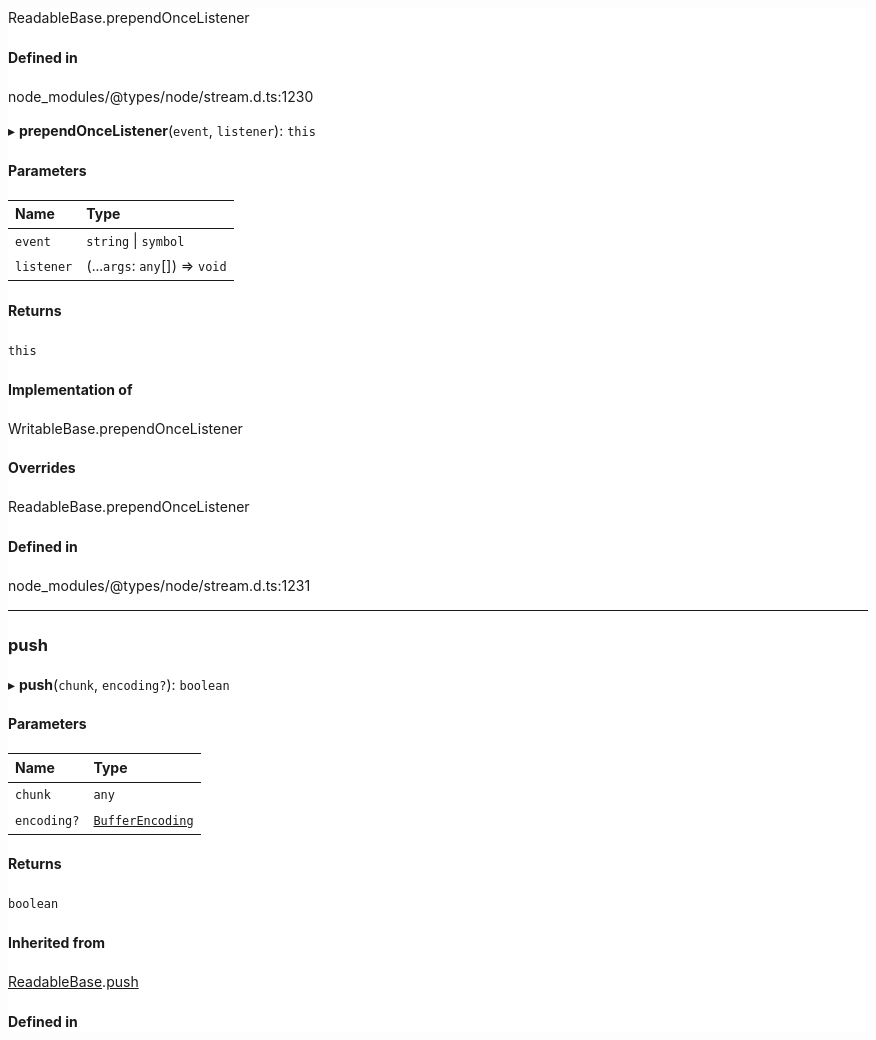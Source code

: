 ReadableBase.prependOnceListener

#### Defined in

node_modules/@types/node/stream.d.ts:1230

▸ **prependOnceListener**(`event`, `listener`): `this`

#### Parameters

| Name | Type |
| :------ | :------ |
| `event` | `string` \| `symbol` |
| `listener` | (...`args`: `any`[]) => `void` |

#### Returns

`this`

#### Implementation of

WritableBase.prependOnceListener

#### Overrides

ReadableBase.prependOnceListener

#### Defined in

node_modules/@types/node/stream.d.ts:1231

___

### push

▸ **push**(`chunk`, `encoding?`): `boolean`

#### Parameters

| Name | Type |
| :------ | :------ |
| `chunk` | `any` |
| `encoding?` | [`BufferEncoding`](../modules/internal_.md#bufferencoding) |

#### Returns

`boolean`

#### Inherited from

[ReadableBase](internal_.ReadableBase.md).[push](internal_.ReadableBase.md#push)

#### Defined in
